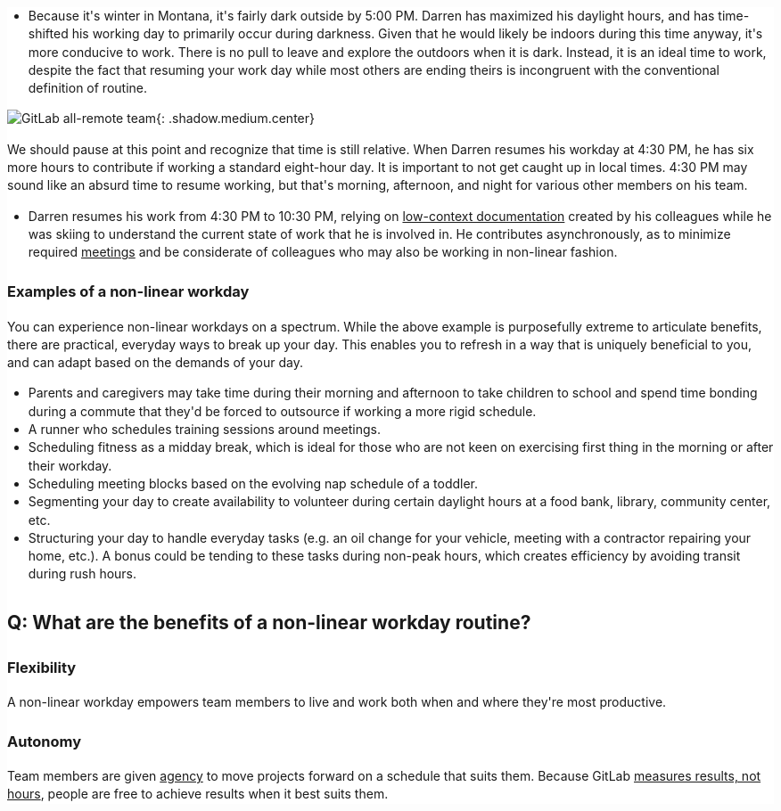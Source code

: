 * Because it's winter in Montana, it's fairly dark outside by 5:00 PM. Darren has maximized his daylight hours, and has time-shifted his working day to primarily occur during darkness. Given that he would likely be indoors during this time anyway, it's more conducive to work. There is no pull to leave and explore the outdoors when it is dark. Instead, it is an ideal time to work, despite the fact that resuming your work day while most others are ending theirs is incongruent with the conventional definition of routine. 

![GitLab all-remote team](/images/all-remote/all-remote-skiing-montana.jpg){: .shadow.medium.center}

We should pause at this point and recognize that time is still relative. When Darren resumes his workday at 4:30 PM, he has six more hours to contribute if working a standard eight-hour day. It is important to not get caught up in local times. 4:30 PM may sound like an absurd time to resume working, but that's morning, afternoon, and night for various other members on his team. 

* Darren resumes his work from 4:30 PM to 10:30 PM, relying on [low-context documentation](/company/culture/all-remote/effective-communication/#understanding-low-context-communication) created by his colleagues while he was skiing to understand the current state of work that he is involved in. He contributes asynchronously, as to minimize required [meetings](/company/culture/all-remote/meetings/) and be considerate of colleagues who may also be working in non-linear fashion.

### Examples of a non-linear workday

You can experience non-linear workdays on a spectrum. While the above example is purposefully extreme to articulate benefits, there are practical, everyday ways to break up your day. This enables you to refresh in a way that is uniquely beneficial to you, and can adapt based on the demands of your day. 

* Parents and caregivers may take time during their morning and afternoon to take children to school and spend time bonding during a commute that they'd be forced to outsource if working a more rigid schedule.
* A runner who schedules training sessions around meetings.
* Scheduling fitness as a midday break, which is ideal for those who are not keen on exercising first thing in the morning or after their workday.
* Scheduling meeting blocks based on the evolving nap schedule of a toddler.
* Segmenting your day to create availability to volunteer during certain daylight hours at a food bank, library, community center, etc. 
* Structuring your day to handle everyday tasks (e.g. an oil change for your vehicle, meeting with a contractor repairing your home, etc.). A bonus could be tending to these tasks during non-peak hours, which creates efficiency by avoiding transit during rush hours. 

## Q: What are the benefits of a non-linear workday routine?

### Flexibility

A non-linear workday empowers team members to live and work both when and where they're most productive. 

### Autonomy

Team members are given [agency](/handbook/values/#give-agency) to move projects forward on a schedule that suits them. Because GitLab [measures results, not hours](/handbook/values/#measure-results-not-hours), people are free to achieve results when it best suits them. 
